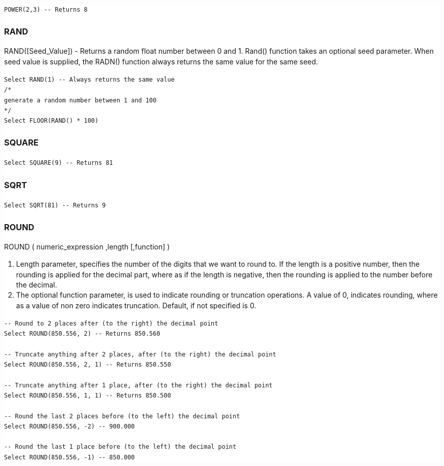 ```mssql
POWER(2,3) -- Returns 8
```
### RAND

RAND([Seed_Value]) - Returns a random float number between 0 and 1. Rand() function takes an optional seed parameter. When seed value is supplied, the RADN() function always returns the same value for the same seed.

```mssql
Select RAND(1) -- Always returns the same value
/*
generate a random number between 1 and 100
*/
Select FLOOR(RAND() * 100)
```
### SQUARE

```mssql
Select SQUARE(9) -- Returns 81
```
### SQRT

```mssql
Select SQRT(81) -- Returns 9
```
### ROUND
ROUND ( numeric_expression ,length [,function] )

1. Length parameter, specifies the number of the digits that we want to round to. If the length is a positive number, then the rounding is applied for the decimal part, where as if the length is negative, then the rounding is applied to the number before the decimal.
2. The optional function parameter, is used to indicate rounding or truncation operations. A value of 0, indicates rounding, where as a value of non zero indicates truncation. Default, if not specified is 0.
```mssql
-- Round to 2 places after (to the right) the decimal point
Select ROUND(850.556, 2) -- Returns 850.560

-- Truncate anything after 2 places, after (to the right) the decimal point
Select ROUND(850.556, 2, 1) -- Returns 850.550

-- Truncate anything after 1 place, after (to the right) the decimal point
Select ROUND(850.556, 1, 1) -- Returns 850.500

-- Round the last 2 places before (to the left) the decimal point
Select ROUND(850.556, -2) -- 900.000

-- Round the last 1 place before (to the left) the decimal point
Select ROUND(850.556, -1) -- 850.000
```

